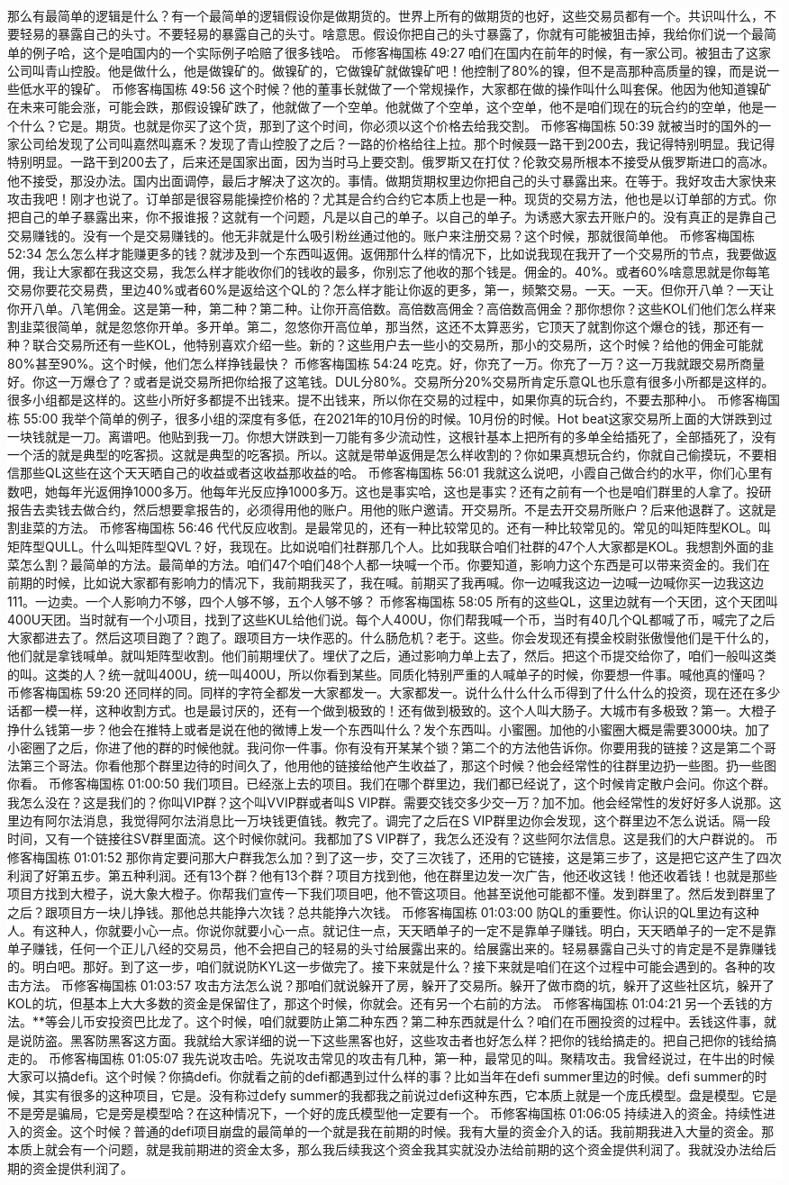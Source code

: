 那么有最简单的逻辑是什么？有一个最简单的逻辑假设你是做期货的。世界上所有的做期货的也好，这些交易员都有一个。共识叫什么，不要轻易的暴露自己的头寸。不要轻易的暴露自己的头寸。啥意思。假设你把自己的头寸暴露了，你就有可能被狙击掉，我给你们说一个最简单的例子哈，这个是咱国内的一个实际例子哈赔了很多钱哈。
币修客梅国栋 49:27
咱们在国内在前年的时候，有一家公司。被狙击了这家公司叫青山控股。他是做什么，他是做镍矿的。做镍矿的，它做镍矿就做镍矿吧！他控制了80%的镍，但不是高那种高质量的镍，而是说一些低水平的镍矿。
币修客梅国栋 49:56
这个时候？他的董事长就做了一个常规操作，大家都在做的操作叫什么叫套保。他因为他知道镍矿在未来可能会涨，可能会跌，那假设镍矿跌了，他就做了一个空单。他就做了个空单，这个空单，他不是咱们现在的玩合约的空单，他是一个什么？它是。期货。也就是你买了这个货，那到了这个时间，你必须以这个价格去给我交割。
币修客梅国栋 50:39
就被当时的国外的一家公司给发现了公司叫嘉然叫嘉禾？发现了青山控股了之后？一路的价格给往上拉。那个时候聂一路干到200去，我记得特别明显。我记得特别明显。一路干到200去了，后来还是国家出面，因为当时马上要交割。俄罗斯又在打仗？伦敦交易所根本不接受从俄罗斯进口的高冰。他不接受，那没办法。国内出面调停，最后才解决了这次的。事情。做期货期权里边你把自己的头寸暴露出来。在等于。我好攻击大家快来攻击我吧！刚才也说了。订单部是很容易能操控价格的？尤其是合约合约它本质上也是一种。现货的交易方法，他也是以订单部的方式。你把自己的单子暴露出来，你不报谁报？这就有一个问题，凡是以自己的单子。以自己的单子。为诱惑大家去开账户的。没有真正的是靠自己交易赚钱的。没有一个是交易赚钱的。他无非就是什么吸引粉丝通过他的。账户来注册交易？这个时候，那就很简单他。
币修客梅国栋 52:34
怎么怎么样才能赚更多的钱？就涉及到一个东西叫返佣。返佣那什么样的情况下，比如说我现在我开了一个交易所的节点，我要做返佣，我让大家都在我这交易，我怎么样才能收你们的钱收的最多，你别忘了他收的那个钱是。佣金的。40%。或者60%啥意思就是你每笔交易你要花交易费，里边40%或者60%是返给这个QL的？怎么样才能让你返的更多，第一，频繁交易。一天。一天。但你开八单？一天让你开八单。八笔佣金。这是第一种，第二种？第二种。让你开高倍数。高倍数高佣金？高倍数高佣金？那你想你？这些KOL们他们怎么样来割韭菜很简单，就是忽悠你开单。多开单。第二，忽悠你开高位单，那当然，这还不太算恶劣，它顶天了就割你这个爆仓的钱，那还有一种？联合交易所还有一些KOL，他特别喜欢介绍一些。新的？这些用户去一些小的交易所，那小的交易所，这个时候？给他的佣金可能就80%甚至90%。这个时候，他们怎么样挣钱最快？
币修客梅国栋 54:24
吃克。好，你充了一万。你充了一万？这一万我就跟交易所商量好。你这一万爆仓了？或者是说交易所把你给报了这笔钱。DUL分80%。交易所分20%交易所肯定乐意QL也乐意有很多小所都是这样的。很多小组都是这样的。这些小所好多都提不出钱来。提不出钱来，所以你在交易的过程中，如果你真的玩合约，不要去那种小。
币修客梅国栋 55:00
我举个简单的例子，很多小组的深度有多低，在2021年的10月份的时候。10月份的时候。Hot beat这家交易所上面的大饼跌到过一块钱就是一刀。离谱吧。他贴到我一刀。你想大饼跌到一刀能有多少流动性，这根针基本上把所有的多单全给插死了，全部插死了，没有一个活的就是典型的吃客损。这就是典型的吃客损。所以。这就是带单返佣是怎么样收割的？你如果真想玩合约，你就自己偷摸玩，不要相信那些QL这些在这个天天晒自己的收益或者这收益那收益的哈。
币修客梅国栋 56:01
我就这么说吧，小霞自己做合约的水平，你们心里有数吧，她每年光返佣挣1000多万。他每年光反应挣1000多万。这也是事实哈，这也是事实？还有之前有一个也是咱们群里的人拿了。投研报告去卖钱去做合约，然后想要拿报告的，必须得用他的账户。用他的账户邀请。开交易所。不是去开交易所账户？后来他退群了。这就是割韭菜的方法。
币修客梅国栋 56:46
代代反应收割。是最常见的，还有一种比较常见的。还有一种比较常见的。常见的叫矩阵型KOL。叫矩阵型QULL。什么叫矩阵型QVL？好，我现在。比如说咱们社群那几个人。比如我联合咱们社群的47个人大家都是KOL。我想割外面的韭菜怎么割？最简单的方法。最简单的方法。咱们47个咱们48个人都一块喊一个币。你要知道，影响力这个东西是可以带来资金的。我们在前期的时候，比如说大家都有影响力的情况下，我前期我买了，我在喊。前期买了我再喊。你一边喊我这边一边喊一边喊你买一边我这边111。一边卖。一个人影响力不够，四个人够不够，五个人够不够？
币修客梅国栋 58:05
所有的这些QL，这里边就有一个天团，这个天团叫400U天团。当时就有一个小项目，找到了这些KUL给他们说。每个人400U，你们帮我喊一个币，当时有40几个QL都喊了币，喊完了之后大家都进去了。然后这项目跑了？跑了。跟项目方一块作恶的。什么肠危机？老于。这些。你会发现还有摸金校尉张傲慢他们是干什么的，他们就是拿钱喊单。就叫矩阵型收割。他们前期埋伏了。埋伏了之后，通过影响力单上去了，然后。把这个币提交给你了，咱们一般叫这类的叫。这类的人？统一就叫400U，统一叫400U，所以你看到某些。同质化特别严重的人喊单子的时候，你要想一件事。喊他真的懂吗？
币修客梅国栋 59:20
还同样的同。同样的字符全都发一大家都发一。大家都发一。说什么什么什么币得到了什么什么的投资，现在还在多少话都一模一样，这种收割方式。也是最讨厌的，还有一个做到极致的！还有做到极致的。这个人叫大肠子。大城市有多极致？第一。大橙子挣什么钱第一步？他会在推特上或者是说在他的微博上发一个东西叫什么？发个东西叫。小蜜圈。加他的小蜜圈大概是需要3000块。加了小密圈了之后，你进了他的群的时候他就。我问你一件事。你有没有开某某个锁？第二个的方法他告诉你。你要用我的链接？这是第二个哥法第三个哥法。你看他那个群里边待的时间久了，他用他的链接给他产生收益了，那这个时候？他会经常性的往群里边扔一些图。扔一些图你看。
币修客梅国栋 01:00:50
我们项目。已经涨上去的项目。我们在哪个群里边，我们都已经说了，这个时候肯定散户会问。你这个群。我怎么没在？这是我们的？你叫VIP群？这个叫VVIP群或者叫S VIP群。需要交钱交多少交一万？加不加。他会经常性的发好好多人说那。这里边有阿尔法消息，我觉得阿尔法消息比一万块钱更值钱。教完了。调完了之后在S VIP群里边你会发现，这个群里边不怎么说话。隔一段时间，又有一个链接往SV群里面流。这个时候你就问。我都加了S VIP群了，我怎么还没有？这些阿尔法信息。这是我们的大户群说的。
币修客梅国栋 01:01:52
那你肯定要问那大户群我怎么加？到了这一步，交了三次钱了，还用的它链接，这是第三步了，这是把它这产生了四次利润了好第五步。第五种利润。还有13个群？他有13个群？项目方找到他，他在群里边发一次广告，他还收这钱！他还收着钱！也就是那些项目方找到大橙子，说大象大橙子。你帮我们宣传一下我们项目吧，他不管这项目。他甚至说他可能都不懂。发到群里了。然后发到群里了之后？跟项目方一块儿挣钱。那他总共能挣六次钱？总共能挣六次钱。
币修客梅国栋 01:03:00
防QL的重要性。你认识的QL里边有这种人。有这种人，你就要小心一点。你说你就要小心一点。就记住一点，天天晒单子的一定不是靠单子赚钱。明白，天天晒单子的一定不是靠单子赚钱，任何一个正儿八经的交易员，他不会把自己的轻易的头寸给展露出来的。给展露出来的。轻易暴露自己头寸的肯定是不是靠赚钱的。明白吧。那好。到了这一步，咱们就说防KYL这一步做完了。接下来就是什么？接下来就是咱们在这个过程中可能会遇到的。各种的攻击方法。
币修客梅国栋 01:03:57
攻击方法怎么说？那咱们就说躲开了房，躲开了交易所。躲开了做市商的坑，躲开了这些社区坑，躲开了KOL的坑，但基本上大大多数的资金是保留住了，那这个时候，你就会。还有另一个右前的方法。
币修客梅国栋 01:04:21
另一个丢钱的方法。**等会儿币安投资巴比龙了。这个时候，咱们就要防止第二种东西？第二种东西就是什么？咱们在币圈投资的过程中。丢钱这件事，就是说防盗。黑客防黑客这方面。我就给大家详细的说一下这些黑客也好，这些攻击者也好怎么样？把你的钱给搞走的。把自己把你的钱给搞走的。
币修客梅国栋 01:05:07
我先说攻击哈。先说攻击常见的攻击有几种，第一种，最常见的叫。聚精攻击。我曾经说过，在牛出的时候大家可以搞defi。这个时候？你搞defi。你就看之前的defi都遇到过什么样的事？比如当年在defi summer里边的时候。defi summer的时候，其实有很多的这种项目，它是。没有称过defy summer的我都我之前说过defi这种东西，它本质上就是一个庞氏模型。盘是模型。它是不是旁是骗局，它是旁是模型哈？在这种情况下，一个好的庞氏模型他一定要有一个。
币修客梅国栋 01:06:05
持续进入的资金。持续性进入的资金。这个时候？普通的defi项目崩盘的最简单的一个就是我在前期的时候。我有大量的资金介入的话。我前期我进入大量的资金。那本质上就会有一个问题，就是我前期进的资金太多，那么我后续我这个资金我其实就没办法给前期的这个资金提供利润了。我就没办法给后期的资金提供利润了。
